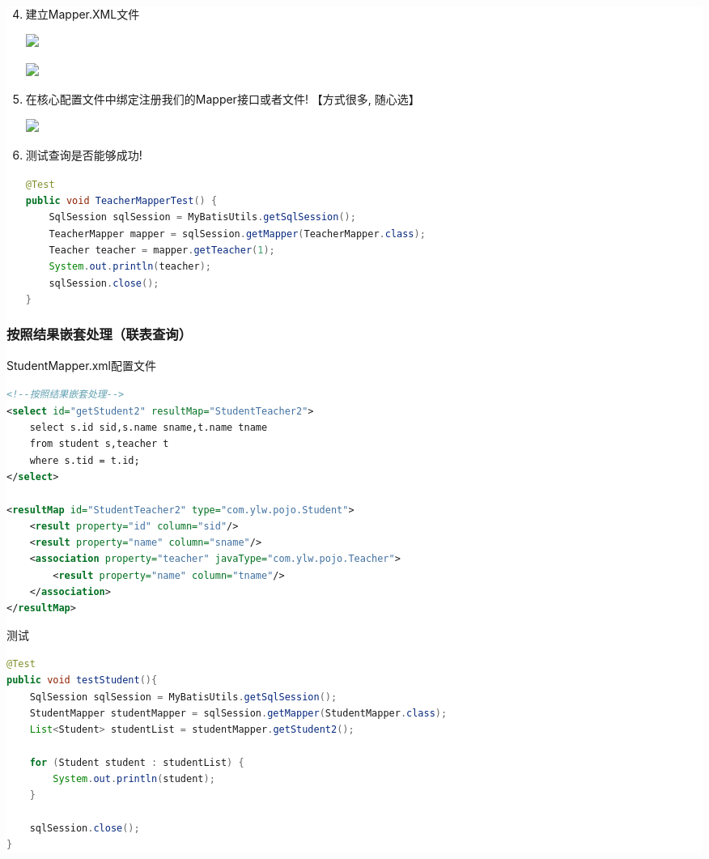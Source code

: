 4. 建立Mapper.XML文件

   ![](https://gitee.com/tiamos/blogimage/raw/master/images/20201002155339.png)

   ![](https://gitee.com/tiamos/blogimage/raw/master/images/20201002155343.png)

5. 在核心配置文件中绑定注册我们的Mapper接口或者文件! 【方式很多, 随心选】

   ![](https://gitee.com/tiamos/blogimage/raw/master/images/20201002155346.png)

6. 测试查询是否能够成功!

   ```java
   @Test
   public void TeacherMapperTest() {
       SqlSession sqlSession = MyBatisUtils.getSqlSession();
       TeacherMapper mapper = sqlSession.getMapper(TeacherMapper.class);
       Teacher teacher = mapper.getTeacher(1);
       System.out.println(teacher);
       sqlSession.close();
   }
   ```



### 按照结果嵌套处理（联表查询）

StudentMapper.xml配置文件

```xml
<!--按照结果嵌套处理-->
<select id="getStudent2" resultMap="StudentTeacher2">
    select s.id sid,s.name sname,t.name tname
    from student s,teacher t
    where s.tid = t.id;
</select>

<resultMap id="StudentTeacher2" type="com.ylw.pojo.Student">
    <result property="id" column="sid"/>
    <result property="name" column="sname"/>
    <association property="teacher" javaType="com.ylw.pojo.Teacher">
        <result property="name" column="tname"/>
    </association>
</resultMap>
```

测试

```java
@Test
public void testStudent(){
    SqlSession sqlSession = MyBatisUtils.getSqlSession();
    StudentMapper studentMapper = sqlSession.getMapper(StudentMapper.class);
    List<Student> studentList = studentMapper.getStudent2();

    for (Student student : studentList) {
        System.out.println(student);
    }

    sqlSession.close();
}
```
